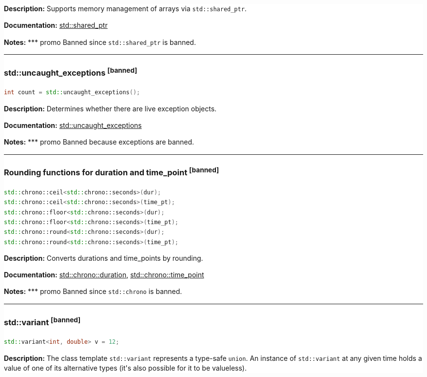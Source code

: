 **Description:** Supports memory management of arrays via `std::shared_ptr`.

**Documentation:**
[std::shared_ptr](https://en.cppreference.com/w/cpp/memory/shared_ptr)

**Notes:**
*** promo
Banned since `std::shared_ptr` is banned.
***

### std::uncaught_exceptions <sup>[banned]</sup>

```c++
int count = std::uncaught_exceptions();
```

**Description:** Determines whether there are live exception objects.

**Documentation:**
[std::uncaught_exceptions](https://en.cppreference.com/w/cpp/error/uncaught_exception)

**Notes:**
*** promo
Banned because exceptions are banned.
***

### Rounding functions for duration and time_point <sup>[banned]</sup>

```c++
std::chrono::ceil<std::chrono::seconds>(dur);
std::chrono::ceil<std::chrono::seconds>(time_pt);
std::chrono::floor<std::chrono::seconds>(dur);
std::chrono::floor<std::chrono::seconds>(time_pt);
std::chrono::round<std::chrono::seconds>(dur);
std::chrono::round<std::chrono::seconds>(time_pt);
```

**Description:** Converts durations and time_points by rounding.

**Documentation:**
[std::chrono::duration](https://en.cppreference.com/w/cpp/chrono/duration),
[std::chrono::time_point](https://en.cppreference.com/w/cpp/chrono/time_point)

**Notes:**
*** promo
Banned since `std::chrono` is banned.
***

### std::variant <sup>[banned]</sup>

```c++
std::variant<int, double> v = 12;
```

**Description:** The class template `std::variant` represents a type-safe
`union`. An instance of `std::variant` at any given time holds a value of one of
its alternative types (it's also possible for it to be valueless).
